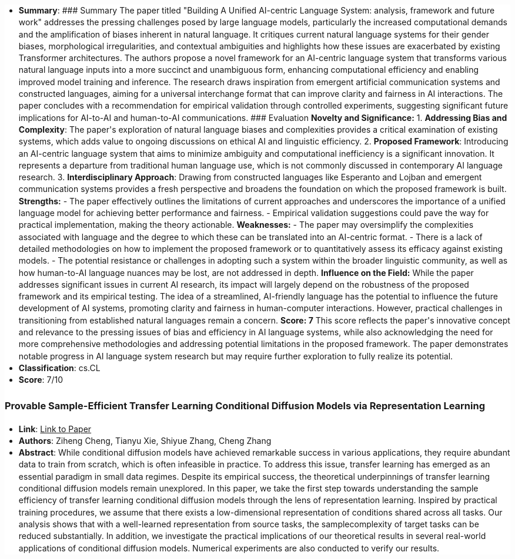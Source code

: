 - **Summary**: ### Summary The paper titled "Building A Unified AI-centric Language System: analysis, framework and future work" addresses the pressing challenges posed by large language models, particularly the increased computational demands and the amplification of biases inherent in natural language. It critiques current natural language systems for their gender biases, morphological irregularities, and contextual ambiguities and highlights how these issues are exacerbated by existing Transformer architectures. The authors propose a novel framework for an AI-centric language system that transforms various natural language inputs into a more succinct and unambiguous form, enhancing computational efficiency and enabling improved model training and inference. The research draws inspiration from emergent artificial communication systems and constructed languages, aiming for a universal interchange format that can improve clarity and fairness in AI interactions. The paper concludes with a recommendation for empirical validation through controlled experiments, suggesting significant future implications for AI-to-AI and human-to-AI communications. ### Evaluation **Novelty and Significance:** 1. **Addressing Bias and Complexity**: The paper's exploration of natural language biases and complexities provides a critical examination of existing systems, which adds value to ongoing discussions on ethical AI and linguistic efficiency.     2. **Proposed Framework**: Introducing an AI-centric language system that aims to minimize ambiguity and computational inefficiency is a significant innovation. It represents a departure from traditional human language use, which is not commonly discussed in contemporary AI language research. 3. **Interdisciplinary Approach**: Drawing from constructed languages like Esperanto and Lojban and emergent communication systems provides a fresh perspective and broadens the foundation on which the proposed framework is built. **Strengths:** - The paper effectively outlines the limitations of current approaches and underscores the importance of a unified language model for achieving better performance and fairness. - Empirical validation suggestions could pave the way for practical implementation, making the theory actionable. **Weaknesses:** - The paper may oversimplify the complexities associated with language and the degree to which these can be translated into an AI-centric format.  - There is a lack of detailed methodologies on how to implement the proposed framework or to quantitatively assess its efficacy against existing models. - The potential resistance or challenges in adopting such a system within the broader linguistic community, as well as how human-to-AI language nuances may be lost, are not addressed in depth. **Influence on the Field:** While the paper addresses significant issues in current AI research, its impact will largely depend on the robustness of the proposed framework and its empirical testing. The idea of a streamlined, AI-friendly language has the potential to influence the future development of AI systems, promoting clarity and fairness in human-computer interactions. However, practical challenges in transitioning from established natural languages remain a concern. **Score: 7** This score reflects the paper's innovative concept and relevance to the pressing issues of bias and efficiency in AI language systems, while also acknowledging the need for more comprehensive methodologies and addressing potential limitations in the proposed framework. The paper demonstrates notable progress in AI language system research but may require further exploration to fully realize its potential.
- **Classification**: cs.CL
- **Score**: 7/10

### Provable Sample-Efficient Transfer Learning Conditional Diffusion Models via Representation Learning
- **Link**: [Link to Paper](http://arxiv.org/abs/2502.04491v1)
- **Authors**: Ziheng Cheng, Tianyu Xie, Shiyue Zhang, Cheng Zhang
- **Abstract**: While conditional diffusion models have achieved remarkable success in various applications, they require abundant data to train from scratch, which is often infeasible in practice. To address this issue, transfer learning has emerged as an essential paradigm in small data regimes. Despite its empirical success, the theoretical underpinnings of transfer learning conditional diffusion models remain unexplored. In this paper, we take the first step towards understanding the sample efficiency of transfer learning conditional diffusion models through the lens of representation learning. Inspired by practical training procedures, we assume that there exists a low-dimensional representation of conditions shared across all tasks. Our analysis shows that with a well-learned representation from source tasks, the samplecomplexity of target tasks can be reduced substantially. In addition, we investigate the practical implications of our theoretical results in several real-world applications of conditional diffusion models. Numerical experiments are also conducted to verify our results.